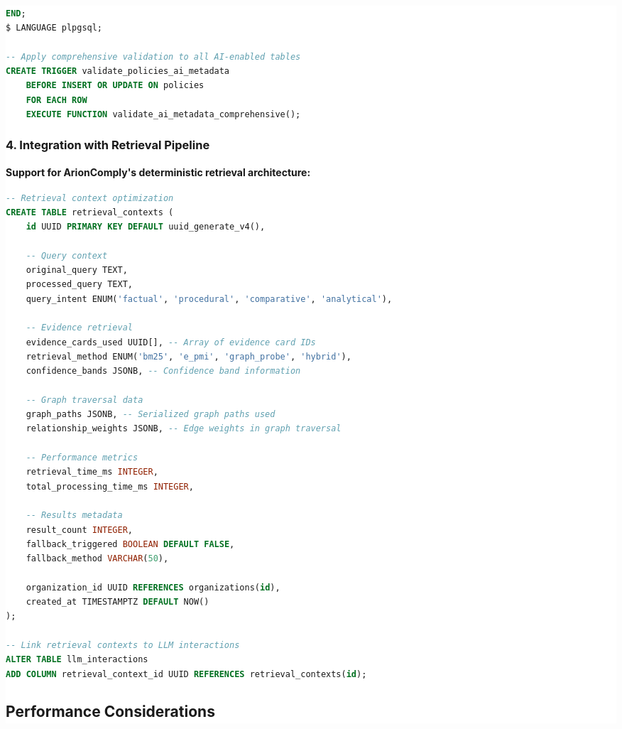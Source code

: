 ```sql
END;
$ LANGUAGE plpgsql;

-- Apply comprehensive validation to all AI-enabled tables
CREATE TRIGGER validate_policies_ai_metadata
    BEFORE INSERT OR UPDATE ON policies
    FOR EACH ROW
    EXECUTE FUNCTION validate_ai_metadata_comprehensive();
```

### 4. Integration with Retrieval Pipeline

**Support for ArionComply's deterministic retrieval architecture:**
```sql
-- Retrieval context optimization
CREATE TABLE retrieval_contexts (
    id UUID PRIMARY KEY DEFAULT uuid_generate_v4(),
    
    -- Query context
    original_query TEXT,
    processed_query TEXT,
    query_intent ENUM('factual', 'procedural', 'comparative', 'analytical'),
    
    -- Evidence retrieval
    evidence_cards_used UUID[], -- Array of evidence card IDs
    retrieval_method ENUM('bm25', 'e_pmi', 'graph_probe', 'hybrid'),
    confidence_bands JSONB, -- Confidence band information
    
    -- Graph traversal data
    graph_paths JSONB, -- Serialized graph paths used
    relationship_weights JSONB, -- Edge weights in graph traversal
    
    -- Performance metrics
    retrieval_time_ms INTEGER,
    total_processing_time_ms INTEGER,
    
    -- Results metadata
    result_count INTEGER,
    fallback_triggered BOOLEAN DEFAULT FALSE,
    fallback_method VARCHAR(50),
    
    organization_id UUID REFERENCES organizations(id),
    created_at TIMESTAMPTZ DEFAULT NOW()
);

-- Link retrieval contexts to LLM interactions
ALTER TABLE llm_interactions 
ADD COLUMN retrieval_context_id UUID REFERENCES retrieval_contexts(id);
```

## Performance Considerations
